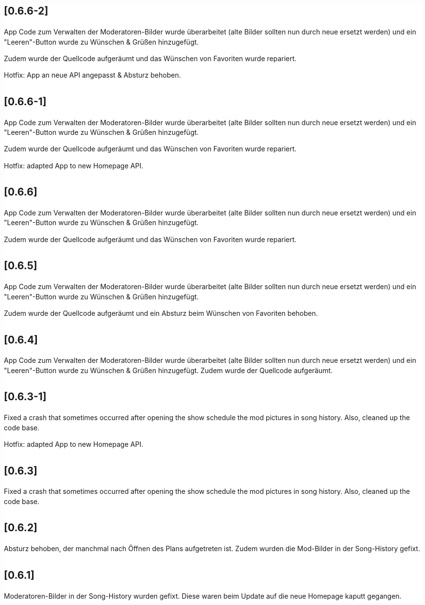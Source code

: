 ## [0.6.6-2]
App Code zum Verwalten der Moderatoren-Bilder wurde überarbeitet (alte Bilder sollten nun durch 
neue ersetzt werden) und ein "Leeren"-Button wurde zu Wünschen & Grüßen hinzugefügt. 

Zudem wurde der Quellcode aufgeräumt und das Wünschen von Favoriten wurde repariert.

Hotfix: App an neue API angepasst & Absturz behoben.

## [0.6.6-1]
App Code zum Verwalten der Moderatoren-Bilder wurde überarbeitet (alte Bilder sollten nun durch 
neue ersetzt werden) und ein "Leeren"-Button wurde zu Wünschen & Grüßen hinzugefügt. 

Zudem wurde der Quellcode aufgeräumt und das Wünschen von Favoriten wurde repariert.

Hotfix: adapted App to new Homepage API.

## [0.6.6]
App Code zum Verwalten der Moderatoren-Bilder wurde überarbeitet (alte Bilder sollten nun durch 
neue ersetzt werden) und ein "Leeren"-Button wurde zu Wünschen & Grüßen hinzugefügt. 

Zudem wurde der Quellcode aufgeräumt und das Wünschen von Favoriten wurde repariert.

## [0.6.5]
App Code zum Verwalten der Moderatoren-Bilder wurde überarbeitet (alte Bilder sollten nun durch 
neue ersetzt werden) und ein "Leeren"-Button wurde zu Wünschen & Grüßen hinzugefügt. 

Zudem wurde der Quellcode aufgeräumt und ein Absturz beim Wünschen von Favoriten behoben.

## [0.6.4]
App Code zum Verwalten der Moderatoren-Bilder wurde überarbeitet (alte Bilder sollten nun durch 
neue ersetzt werden) und ein "Leeren"-Button wurde zu Wünschen & Grüßen hinzugefügt. Zudem wurde 
der Quellcode aufgeräumt.

## [0.6.3-1]
Fixed a crash that sometimes occurred after opening the show schedule the mod pictures in song 
history. Also, cleaned up the code base.

Hotfix: adapted App to new Homepage API.

## [0.6.3]
Fixed a crash that sometimes occurred after opening the show schedule the mod pictures in song 
history. Also, cleaned up the code base.

## [0.6.2]
Absturz behoben, der manchmal nach Öffnen des Plans aufgetreten ist. Zudem wurden die Mod-Bilder 
in der Song-History gefixt.

## [0.6.1]
Moderatoren-Bilder in der Song-History wurden gefixt. Diese waren beim Update auf die neue 
Homepage kaputt gegangen.
